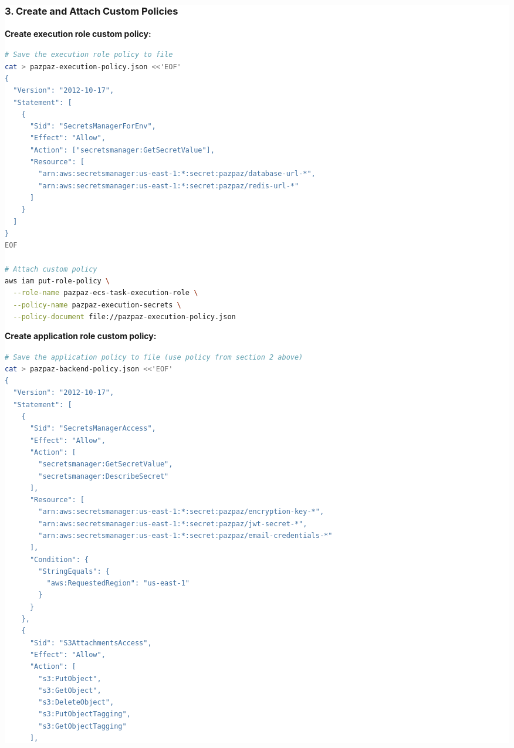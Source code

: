 ### 3. Create and Attach Custom Policies

**Create execution role custom policy:**
```bash
# Save the execution role policy to file
cat > pazpaz-execution-policy.json <<'EOF'
{
  "Version": "2012-10-17",
  "Statement": [
    {
      "Sid": "SecretsManagerForEnv",
      "Effect": "Allow",
      "Action": ["secretsmanager:GetSecretValue"],
      "Resource": [
        "arn:aws:secretsmanager:us-east-1:*:secret:pazpaz/database-url-*",
        "arn:aws:secretsmanager:us-east-1:*:secret:pazpaz/redis-url-*"
      ]
    }
  ]
}
EOF

# Attach custom policy
aws iam put-role-policy \
  --role-name pazpaz-ecs-task-execution-role \
  --policy-name pazpaz-execution-secrets \
  --policy-document file://pazpaz-execution-policy.json
```

**Create application role custom policy:**
```bash
# Save the application policy to file (use policy from section 2 above)
cat > pazpaz-backend-policy.json <<'EOF'
{
  "Version": "2012-10-17",
  "Statement": [
    {
      "Sid": "SecretsManagerAccess",
      "Effect": "Allow",
      "Action": [
        "secretsmanager:GetSecretValue",
        "secretsmanager:DescribeSecret"
      ],
      "Resource": [
        "arn:aws:secretsmanager:us-east-1:*:secret:pazpaz/encryption-key-*",
        "arn:aws:secretsmanager:us-east-1:*:secret:pazpaz/jwt-secret-*",
        "arn:aws:secretsmanager:us-east-1:*:secret:pazpaz/email-credentials-*"
      ],
      "Condition": {
        "StringEquals": {
          "aws:RequestedRegion": "us-east-1"
        }
      }
    },
    {
      "Sid": "S3AttachmentsAccess",
      "Effect": "Allow",
      "Action": [
        "s3:PutObject",
        "s3:GetObject",
        "s3:DeleteObject",
        "s3:PutObjectTagging",
        "s3:GetObjectTagging"
      ],
```